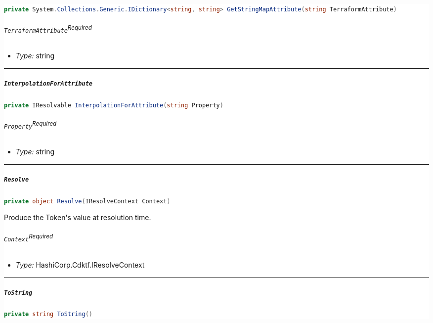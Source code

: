 ```csharp
private System.Collections.Generic.IDictionary<string, string> GetStringMapAttribute(string TerraformAttribute)
```

###### `TerraformAttribute`<sup>Required</sup> <a name="TerraformAttribute" id="@cdktf/provider-azurerm.storageMoverJobDefinition.StorageMoverJobDefinitionTimeoutsOutputReference.getStringMapAttribute.parameter.terraformAttribute"></a>

- *Type:* string

---

##### `InterpolationForAttribute` <a name="InterpolationForAttribute" id="@cdktf/provider-azurerm.storageMoverJobDefinition.StorageMoverJobDefinitionTimeoutsOutputReference.interpolationForAttribute"></a>

```csharp
private IResolvable InterpolationForAttribute(string Property)
```

###### `Property`<sup>Required</sup> <a name="Property" id="@cdktf/provider-azurerm.storageMoverJobDefinition.StorageMoverJobDefinitionTimeoutsOutputReference.interpolationForAttribute.parameter.property"></a>

- *Type:* string

---

##### `Resolve` <a name="Resolve" id="@cdktf/provider-azurerm.storageMoverJobDefinition.StorageMoverJobDefinitionTimeoutsOutputReference.resolve"></a>

```csharp
private object Resolve(IResolveContext Context)
```

Produce the Token's value at resolution time.

###### `Context`<sup>Required</sup> <a name="Context" id="@cdktf/provider-azurerm.storageMoverJobDefinition.StorageMoverJobDefinitionTimeoutsOutputReference.resolve.parameter._context"></a>

- *Type:* HashiCorp.Cdktf.IResolveContext

---

##### `ToString` <a name="ToString" id="@cdktf/provider-azurerm.storageMoverJobDefinition.StorageMoverJobDefinitionTimeoutsOutputReference.toString"></a>

```csharp
private string ToString()
```
